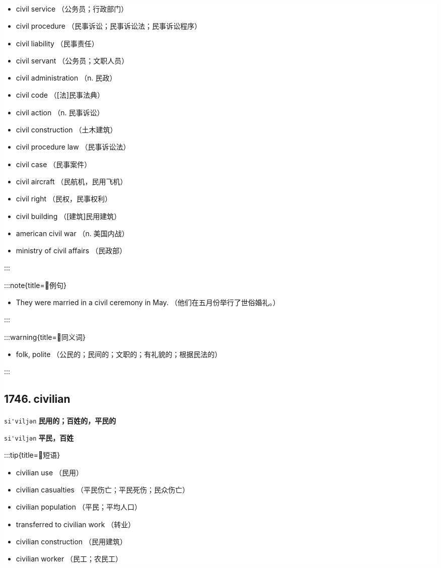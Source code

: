 - civil service （公务员；行政部门）

- civil procedure （民事诉讼；民事诉讼法；民事诉讼程序）

- civil liability （民事责任）

- civil servant （公务员；文职人员）

- civil administration （n. 民政）

- civil code （[法]民事法典）

- civil action （n. 民事诉讼）

- civil construction （土木建筑）

- civil procedure law （民事诉讼法）

- civil case （民事案件）

- civil aircraft （民航机，民用飞机）

- civil right （民权，民事权利）

- civil building （[建筑]民用建筑）

- american civil war （n. 美国内战）

- ministry of civil affairs （民政部）

:::

:::note{title=🎤例句}

- They were married in a civil ceremony in May. （他们在五月份举行了世俗婚礼。）

:::

:::warning{title=🤔同义词}

- folk, polite （公民的；民间的；文职的；有礼貌的；根据民法的）

:::


## 1746. civilian

`si'viljən`  **民用的；百姓的，平民的**

`si'viljən`  **平民，百姓**

:::tip{title=🤩短语}

- civilian use （民用）

- civilian casualties （平民伤亡；平民死伤；民众伤亡）

- civilian population （平民；平均人口）

- transferred to civilian work （转业）

- civilian construction （民用建筑）

- civilian worker （民工；农民工）
